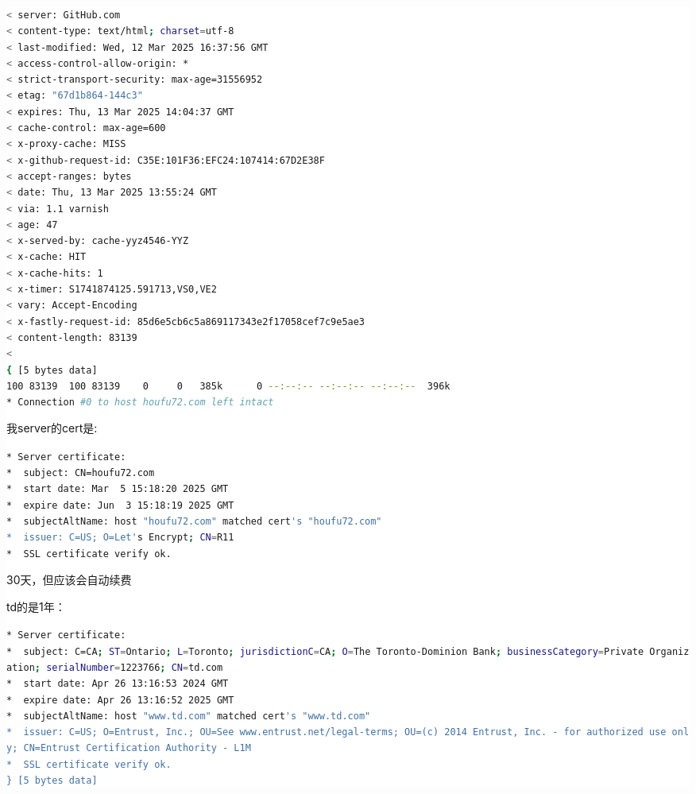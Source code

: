 ```bash
< server: GitHub.com
< content-type: text/html; charset=utf-8
< last-modified: Wed, 12 Mar 2025 16:37:56 GMT
< access-control-allow-origin: *
< strict-transport-security: max-age=31556952
< etag: "67d1b864-144c3"
< expires: Thu, 13 Mar 2025 14:04:37 GMT
< cache-control: max-age=600
< x-proxy-cache: MISS
< x-github-request-id: C35E:101F36:EFC24:107414:67D2E38F
< accept-ranges: bytes
< date: Thu, 13 Mar 2025 13:55:24 GMT
< via: 1.1 varnish
< age: 47
< x-served-by: cache-yyz4546-YYZ
< x-cache: HIT
< x-cache-hits: 1
< x-timer: S1741874125.591713,VS0,VE2
< vary: Accept-Encoding
< x-fastly-request-id: 85d6e5cb6c5a869117343e2f17058cef7c9e5ae3
< content-length: 83139
< 
{ [5 bytes data]
100 83139  100 83139    0     0   385k      0 --:--:-- --:--:-- --:--:--  396k
* Connection #0 to host houfu72.com left intact
```

我server的cert是:
```bash
* Server certificate:
*  subject: CN=houfu72.com
*  start date: Mar  5 15:18:20 2025 GMT
*  expire date: Jun  3 15:18:19 2025 GMT
*  subjectAltName: host "houfu72.com" matched cert's "houfu72.com"
*  issuer: C=US; O=Let's Encrypt; CN=R11
*  SSL certificate verify ok.
```
30天，但应该会自动续费

td的是1年：
```bash
* Server certificate:
*  subject: C=CA; ST=Ontario; L=Toronto; jurisdictionC=CA; O=The Toronto-Dominion Bank; businessCategory=Private Organization; serialNumber=1223766; CN=td.com
*  start date: Apr 26 13:16:53 2024 GMT
*  expire date: Apr 26 13:16:52 2025 GMT
*  subjectAltName: host "www.td.com" matched cert's "www.td.com"
*  issuer: C=US; O=Entrust, Inc.; OU=See www.entrust.net/legal-terms; OU=(c) 2014 Entrust, Inc. - for authorized use only; CN=Entrust Certification Authority - L1M
*  SSL certificate verify ok.
} [5 bytes data]
```
